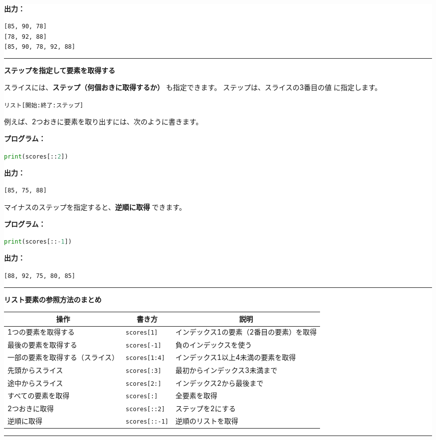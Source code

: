 **出力：**
```bash
[85, 90, 78]
[78, 92, 88]
[85, 90, 78, 92, 88]
```

---

__ステップを指定して要素を取得する__

スライスには、**ステップ（何個おきに取得するか）** も指定できます。
ステップは、スライスの3番目の値 に指定します。

```python
リスト[開始:終了:ステップ]
```

例えば、2つおきに要素を取り出すには、次のように書きます。

**プログラム：**
```python
print(scores[::2])
```

**出力：**
```bash
[85, 75, 88]
```

マイナスのステップを指定すると、**逆順に取得** できます。

**プログラム：**
```python
print(scores[::-1]) 
```

**出力：**
```bash
[88, 92, 75, 80, 85]
```

---

__リスト要素の参照方法のまとめ__

| 操作 | 書き方 | 説明 |
| -- | -- | -- |
| 1つの要素を取得する | `scores[1]` | インデックス1の要素（2番目の要素）を取得 |
| 最後の要素を取得する | `scores[-1]` | 負のインデックスを使う |
| 一部の要素を取得する（スライス） | `scores[1:4]` | インデックス1以上4未満の要素を取得 |
| 先頭からスライス | `scores[:3]` | 最初からインデックス3未満まで |
| 途中からスライス | `scores[2:]` | インデックス2から最後まで |
| すべての要素を取得 | `scores[:]` | 全要素を取得 |
| 2つおきに取得 | `scores[::2]` | ステップを2にする |
| 逆順に取得 | `scores[::-1]` | 逆順のリストを取得 |

---